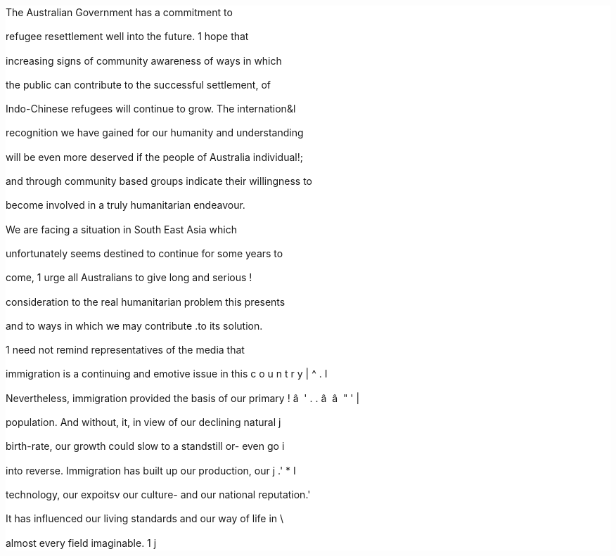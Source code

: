 The Australian Government has a commitment to 

 refugee resettlement well into the future. 1 hope that 

 increasing signs of community awareness of ways in which 

 the public can contribute to the successful settlement, of 

 Indo-Chinese refugees will continue to grow. The internation&l 

 recognition we have gained for our humanity and understanding 

 will be even more deserved if the people of Australia individual!; 

 and through community based groups indicate their willingness to 

 become involved in a truly humanitarian endeavour.

 We are facing a situation in South East Asia which 

 unfortunately seems destined to continue for some years to 

 come, 1 urge all Australians to give long and serious !

 consideration to the real humanitarian problem this presents 

 and to ways in which we may contribute .to its solution.

 1 need not remind representatives of the media that 

 immigration is a continuing and emotive issue in this c o u n t r y | ^ .  I 

 Nevertheless, immigration provided the basis of our primary ! â   '  . . â   â   "  '  |

 population. And without, it, in view of our declining natural j

 birth-rate, our growth could slow to a standstill or- even go i

 into reverse. Immigration has built up our production, our j .' *  I 

 technology, our expoitsv our culture- and our national reputation.'

 It has influenced our living standards and our way of life in \

 almost every field imaginable. 1  j

